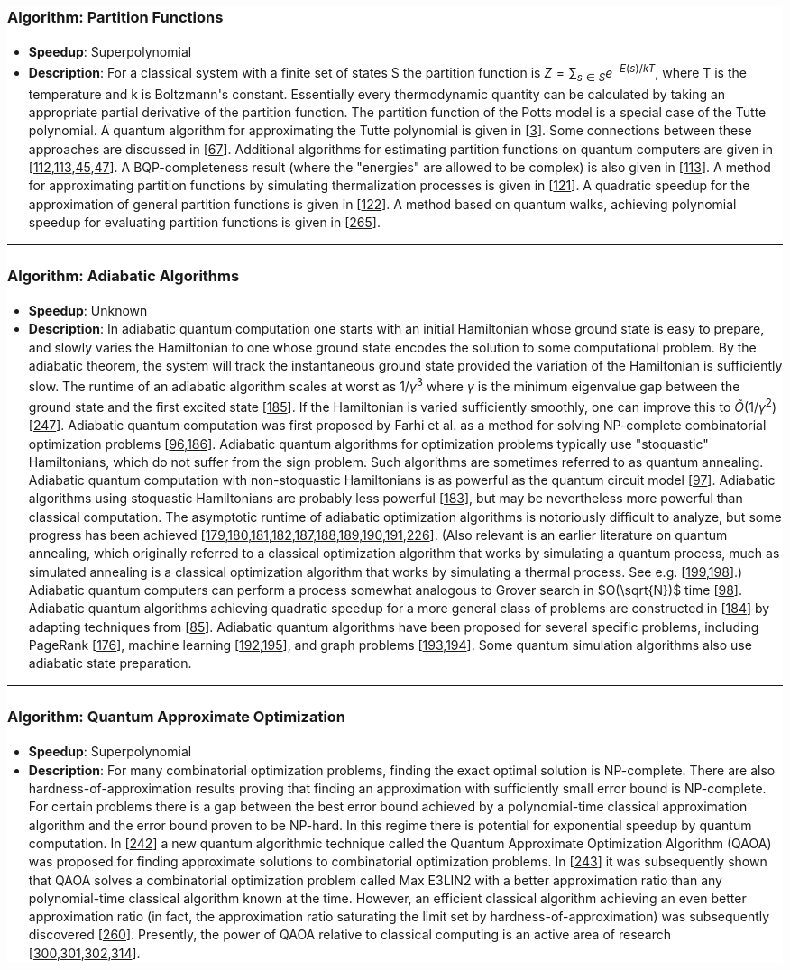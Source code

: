 
### Algorithm: Partition Functions
- **Speedup**: Superpolynomial
- **Description**: For a classical system with a finite set of states S the partition function is $Z = \sum_{s \in S} e^{-E(s)/kT}$, where T is the temperature and k is Boltzmann's constant. Essentially every thermodynamic quantity can be calculated by taking an appropriate partial derivative of the partition function. The partition function of the Potts model is a special case of the Tutte polynomial. A quantum algorithm for approximating the Tutte polynomial is given in [[3](#3)]. Some connections between these approaches are discussed in [[67](#67)]. Additional algorithms for estimating partition functions on quantum computers are given in [[112](#112),[113](#113),[45](#45),[47](#47)]. A BQP-completeness result (where the "energies" are allowed to be complex) is also given in [[113](#113)]. A method for approximating partition functions by simulating thermalization processes is given in [[121](#121)]. A quadratic speedup for the approximation of general partition functions is given in [[122](#122)]. A method based on quantum walks, achieving polynomial speedup for evaluating partition functions is given in [[265](#265)].

---

### Algorithm: Adiabatic Algorithms
- **Speedup**: Unknown
- **Description**: In adiabatic quantum computation one starts with an initial Hamiltonian whose ground state is easy to prepare, and slowly varies the Hamiltonian to one whose ground state encodes the solution to some computational problem. By the adiabatic theorem, the system will track the instantaneous ground state provided the variation of the Hamiltonian is sufficiently slow. The runtime of an adiabatic algorithm scales at worst as $1/ \gamma^3$ where $\gamma$ is the minimum eigenvalue gap between the ground state and the first excited state [[185](#185)]. If the Hamiltonian is varied sufficiently smoothly, one can improve this to $\widetilde{O}(1/\gamma^2)$ [[247](#247)]. Adiabatic quantum computation was first proposed by Farhi et al. as a method for solving NP-complete combinatorial optimization problems [[96](#96),[186](#186)]. Adiabatic quantum algorithms for optimization problems typically use "stoquastic" Hamiltonians, which do not suffer from the sign problem. Such algorithms are sometimes referred to as quantum annealing. Adiabatic quantum computation with non-stoquastic Hamiltonians is as powerful as the quantum circuit model [[97](#97)]. Adiabatic algorithms using stoquastic Hamiltonians are probably less powerful [[183](#183)], but may be nevertheless more powerful than classical computation. The asymptotic runtime of adiabatic optimization algorithms is notoriously difficult to analyze, but some progress has been achieved [[179](#179),[180](#180),[181](#181),[182](#182),[187](#187),[188](#188),[189](#189),[190](#190),[191](#191),[226](#226)]. (Also relevant is an earlier literature on quantum annealing, which originally referred to a classical optimization algorithm that works by simulating a quantum process, much as simulated annealing is a classical optimization algorithm that works by simulating a thermal process. See e.g. [[199](#199),[198](#198)].) Adiabatic quantum computers can perform a process somewhat analogous to Grover search in $O(\sqrt{N})$ time [[98](#98)]. Adiabatic quantum algorithms achieving quadratic speedup for a more general class of problems are constructed in [[184](#184)] by adapting techniques from [[85](#85)]. Adiabatic quantum algorithms have been proposed for several specific problems, including PageRank [[176](#176)], machine learning [[192](#192),[195](#195)], and graph problems [[193](#193),[194](#194)]. Some quantum simulation algorithms also use adiabatic state preparation.

---

### Algorithm: Quantum Approximate Optimization
- **Speedup**: Superpolynomial
- **Description**: For many combinatorial optimization problems, finding the exact optimal solution is NP-complete. There are also hardness-of-approximation results proving that finding an approximation with sufficiently small error bound is NP-complete. For certain problems there is a gap between the best error bound achieved by a polynomial-time classical approximation algorithm and the error bound proven to be NP-hard. In this regime there is potential for exponential speedup by quantum computation. In [[242](#242)] a new quantum algorithmic technique called the Quantum Approximate Optimization Algorithm (QAOA) was proposed for finding approximate solutions to combinatorial optimization problems. In [[243](#243)] it was subsequently shown that QAOA solves a combinatorial optimization problem called Max E3LIN2 with a better approximation ratio than any polynomial-time classical algorithm known at the time. However, an efficient classical algorithm achieving an even better approximation ratio (in fact, the approximation ratio saturating the limit set by hardness-of-approximation) was subsequently discovered [[260](#260)]. Presently, the power of QAOA relative to classical computing is an active area of research [[300](#300),[301](#301),[302](#302),[314](#314)].
